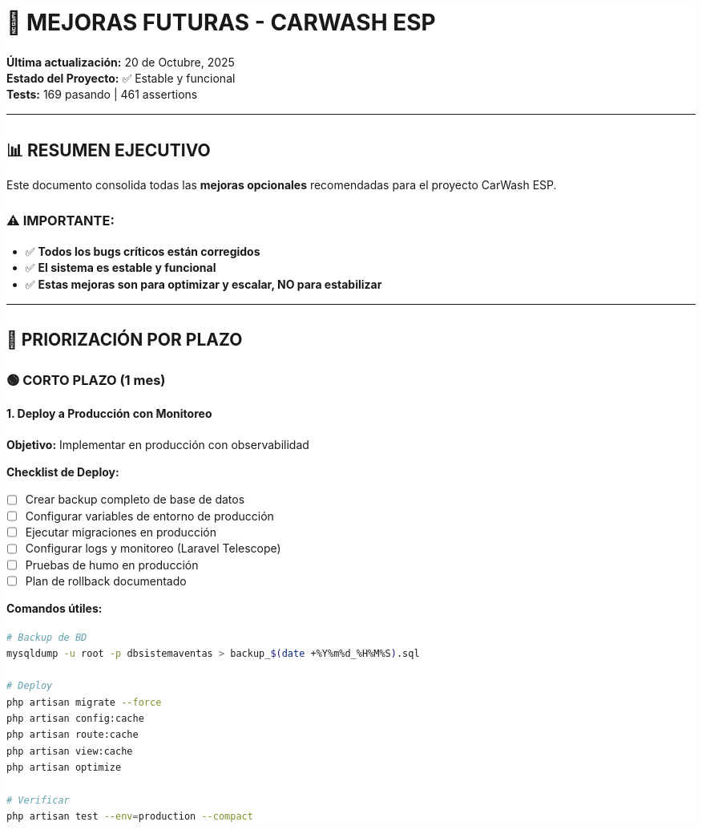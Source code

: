 # 🚀 MEJORAS FUTURAS - CARWASH ESP

**Última actualización:** 20 de Octubre, 2025  
**Estado del Proyecto:** ✅ Estable y funcional  
**Tests:** 169 pasando | 461 assertions

---

## 📊 RESUMEN EJECUTIVO

Este documento consolida todas las **mejoras opcionales** recomendadas para el proyecto CarWash ESP.

### ⚠️ IMPORTANTE:

-   ✅ **Todos los bugs críticos están corregidos**
-   ✅ **El sistema es estable y funcional**
-   ✅ **Estas mejoras son para optimizar y escalar, NO para estabilizar**

---

## 🎯 PRIORIZACIÓN POR PLAZO

### 🟢 CORTO PLAZO (1 mes)

#### 1. Deploy a Producción con Monitoreo

**Objetivo:** Implementar en producción con observabilidad

**Checklist de Deploy:**

-   [ ] Crear backup completo de base de datos
-   [ ] Configurar variables de entorno de producción
-   [ ] Ejecutar migraciones en producción
-   [ ] Configurar logs y monitoreo (Laravel Telescope)
-   [ ] Pruebas de humo en producción
-   [ ] Plan de rollback documentado

**Comandos útiles:**

```bash
# Backup de BD
mysqldump -u root -p dbsistemaventas > backup_$(date +%Y%m%d_%H%M%S).sql

# Deploy
php artisan migrate --force
php artisan config:cache
php artisan route:cache
php artisan view:cache
php artisan optimize

# Verificar
php artisan test --env=production --compact
```
